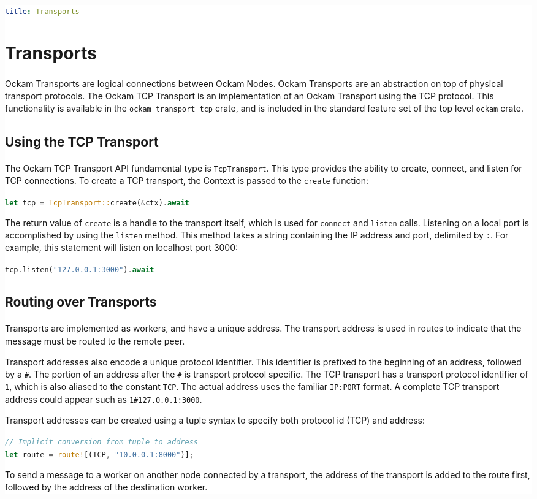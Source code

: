 ```yaml
title: Transports
```

# Transports

Ockam Transports are logical connections between Ockam Nodes. Ockam Transports
are an abstraction on top of physical transport protocols. The Ockam TCP
Transport is an implementation of an Ockam Transport using the TCP protocol.
This functionality is available in the `ockam_transport_tcp` crate, and is
included in the standard feature set of the top level `ockam` crate.

## Using the TCP Transport

The Ockam TCP Transport API fundamental type is `TcpTransport`. This type
provides the ability to create, connect, and listen for TCP connections. To
create a TCP transport, the Context is passed to the `create` function:

```rust
let tcp = TcpTransport::create(&ctx).await
```

The return value of `create` is a handle to the transport itself, which is used
for `connect` and `listen` calls. Listening on a local port is accomplished by
using the `listen` method. This method takes a string containing the IP address
and port, delimited by `:`. For example, this statement will listen on
localhost port 3000:

```rust
tcp.listen("127.0.0.1:3000").await
```

## Routing over Transports

Transports are implemented as workers, and have a unique address. The transport
address is used in routes to indicate that the message must be routed to the
remote peer.

Transport addresses also encode a unique protocol identifier. This identifier
is prefixed to the beginning of an address, followed by a `#`. The portion of
an address after the `#` is transport protocol specific. The TCP transport has
a transport protocol identifier of `1`, which is also aliased to the constant
`TCP`. The actual address uses the familiar `IP:PORT` format. A complete TCP
transport address could appear such as `1#127.0.0.1:3000`.

Transport addresses can be created using a tuple syntax to specify both
protocol id (TCP) and address:

```rust
// Implicit conversion from tuple to address
let route = route![(TCP, "10.0.0.1:8000")];
```

To send a message to a worker on another node connected by a transport, the
address of the transport is added to the route first, followed by the address
of the destination worker.
